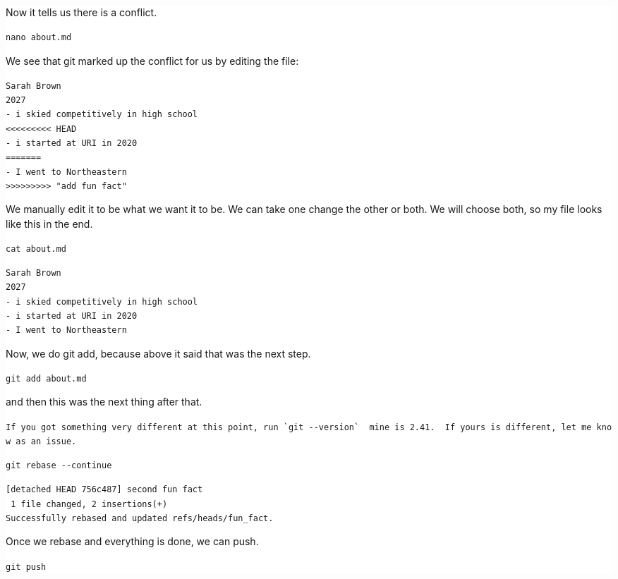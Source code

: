 Now it tells us there is a conflict. 
```
nano about.md 
```

We see that git marked up the conflict for us by editing the file: 
```
Sarah Brown
2027
- i skied competitively in high school
<<<<<<<<< HEAD
- i started at URI in 2020
=======
- I went to Northeastern
>>>>>>>>> "add fun fact"
```

We manually edit it to be what we want it to be.  We can take one change the other or both.  We will choose both, so my file looks like this in the end. 
```
cat about.md 
```

```
Sarah Brown
2027
- i skied competitively in high school
- i started at URI in 2020
- I went to Northeastern
```

Now, we do git add, because above it said that was the next step. 

```
git add about.md 
```

and then this was the next thing after that.  

```{warning}
If you got something very different at this point, run `git --version`  mine is 2.41.  If yours is different, let me know as an issue. 
```

```
git rebase --continue
```

```
[detached HEAD 756c487] second fun fact
 1 file changed, 2 insertions(+)
Successfully rebased and updated refs/heads/fun_fact.
```

Once we rebase and everything is done, we can push. 

```
git push
```
